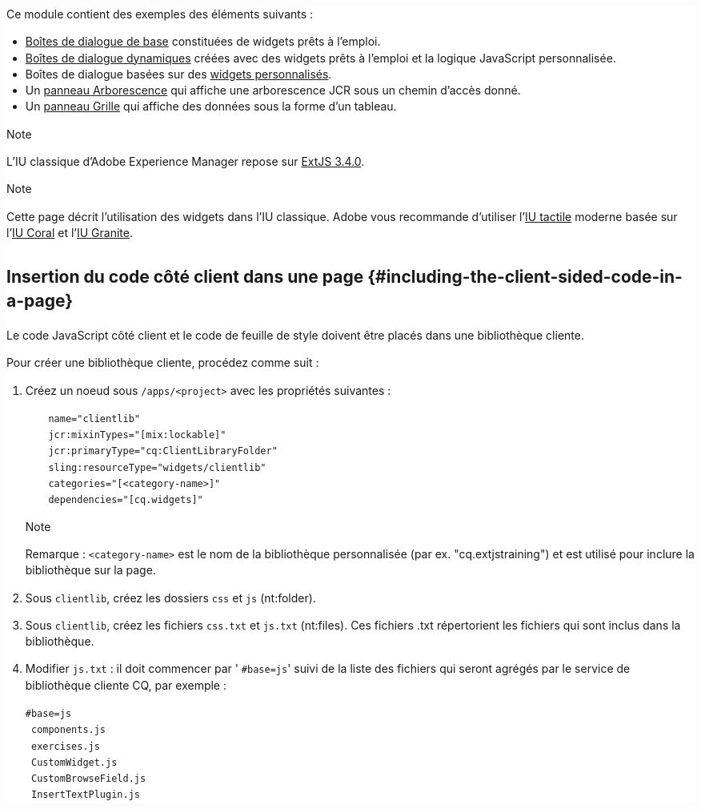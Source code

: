 Ce module contient des exemples des éléments suivants :

* [Boîtes de dialogue de base](#basic-dialogs) constituées de widgets prêts à l’emploi.
* [Boîtes de dialogue dynamiques](#dynamic-dialogs) créées avec des widgets prêts à l’emploi et la logique JavaScript personnalisée.
* Boîtes de dialogue basées sur des [widgets personnalisés](#custom-widgets).
* Un [panneau Arborescence](#tree-overview) qui affiche une arborescence JCR sous un chemin d’accès donné.
* Un [panneau Grille](#grid-overview) qui affiche des données sous la forme d’un tableau.

>[!NOTE]
>
>L’IU classique d’Adobe Experience Manager repose sur [ExtJS 3.4.0](https://extjs.cachefly.net/ext-3.4.0/docs/).

>[!NOTE]
>
>Cette page décrit l’utilisation des widgets dans l’IU classique. Adobe vous recommande d’utiliser l’[IU tactile](/help/sites-developing/touch-ui-concepts.md) moderne basée sur l’[IU Coral](/help/sites-developing/touch-ui-concepts.md#coral-ui) et l’[IU Granite](/help/sites-developing/touch-ui-concepts.md#granite-ui-foundation-components).

## Insertion du code côté client dans une page {#including-the-client-sided-code-in-a-page}

Le code JavaScript côté client et le code de feuille de style doivent être placés dans une bibliothèque cliente.

Pour créer une bibliothèque cliente, procédez comme suit :

1. Créez un noeud sous `/apps/<project>` avec les propriétés suivantes :

   ```
       name="clientlib"
       jcr:mixinTypes="[mix:lockable]"
       jcr:primaryType="cq:ClientLibraryFolder" 
       sling:resourceType="widgets/clientlib" 
       categories="[<category-name>]" 
       dependencies="[cq.widgets]"
   ```

   >[!NOTE]
   >
   >Remarque : `<category-name>` est le nom de la bibliothèque personnalisée (par ex. &quot;cq.extjstraining&quot;) et est utilisé pour inclure la bibliothèque sur la page.

1. Sous `clientlib`, créez les dossiers `css` et `js` (nt:folder).

1. Sous `clientlib`, créez les fichiers `css.txt` et `js.txt` (nt:files). Ces fichiers .txt répertorient les fichiers qui sont inclus dans la bibliothèque.

1. Modifier `js.txt` : il doit commencer par &#39; `#base=js`&#39; suivi de la liste des fichiers qui seront agrégés par le service de bibliothèque cliente CQ, par exemple :

   ```
   #base=js
    components.js
    exercises.js
    CustomWidget.js
    CustomBrowseField.js
    InsertTextPlugin.js
   ```
